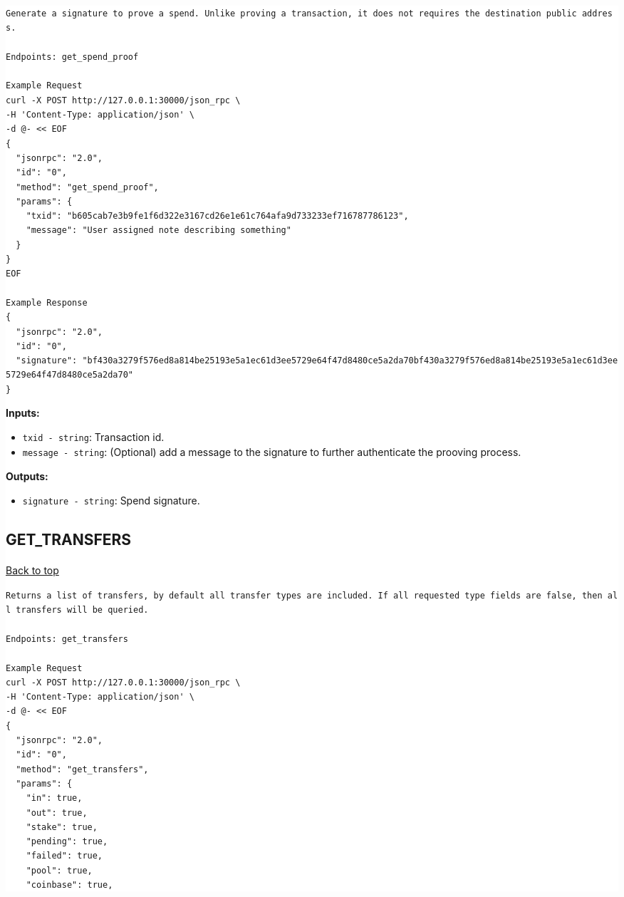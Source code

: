 ```
Generate a signature to prove a spend. Unlike proving a transaction, it does not requires the destination public address.

Endpoints: get_spend_proof

Example Request
curl -X POST http://127.0.0.1:30000/json_rpc \
-H 'Content-Type: application/json' \
-d @- << EOF
{
  "jsonrpc": "2.0",
  "id": "0",
  "method": "get_spend_proof",
  "params": {
    "txid": "b605cab7e3b9fe1f6d322e3167cd26e1e61c764afa9d733233ef716787786123",
    "message": "User assigned note describing something"
  }
}
EOF

Example Response
{
  "jsonrpc": "2.0",
  "id": "0",
  "signature": "bf430a3279f576ed8a814be25193e5a1ec61d3ee5729e64f47d8480ce5a2da70bf430a3279f576ed8a814be25193e5a1ec61d3ee5729e64f47d8480ce5a2da70"
}

```
**Inputs:**

 * `txid - string`: Transaction id.
 * `message - string`: (Optional) add a message to the signature to further authenticate the prooving process.

**Outputs:**

 * `signature - string`: Spend signature.


## GET_TRANSFERS
[Back to top](#json)

```
Returns a list of transfers, by default all transfer types are included. If all requested type fields are false, then all transfers will be queried.

Endpoints: get_transfers

Example Request
curl -X POST http://127.0.0.1:30000/json_rpc \
-H 'Content-Type: application/json' \
-d @- << EOF
{
  "jsonrpc": "2.0",
  "id": "0",
  "method": "get_transfers",
  "params": {
    "in": true,
    "out": true,
    "stake": true,
    "pending": true,
    "failed": true,
    "pool": true,
    "coinbase": true,
```